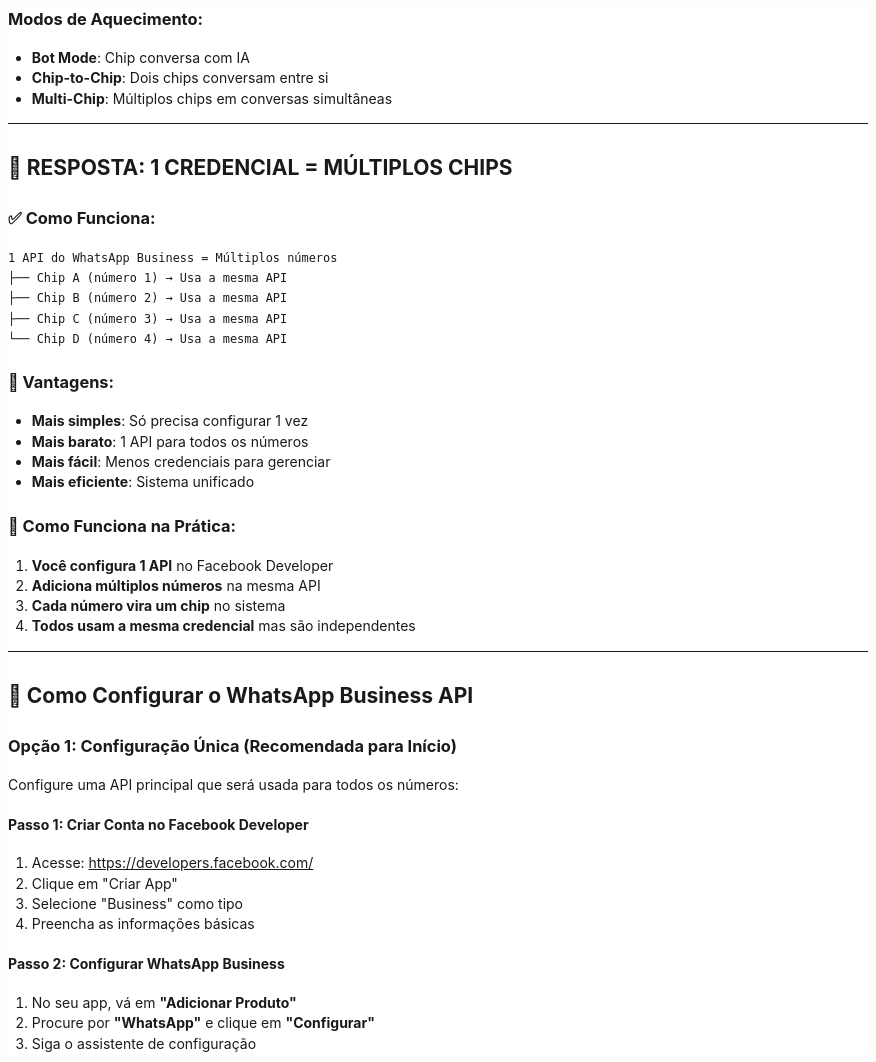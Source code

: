 ### **Modos de Aquecimento:**
- **Bot Mode**: Chip conversa com IA
- **Chip-to-Chip**: Dois chips conversam entre si
- **Multi-Chip**: Múltiplos chips em conversas simultâneas

---

## 🎯 **RESPOSTA: 1 CREDENCIAL = MÚLTIPLOS CHIPS**

### **✅ Como Funciona:**
```
1 API do WhatsApp Business = Múltiplos números
├── Chip A (número 1) → Usa a mesma API
├── Chip B (número 2) → Usa a mesma API  
├── Chip C (número 3) → Usa a mesma API
└── Chip D (número 4) → Usa a mesma API
```

### **🔑 Vantagens:**
- **Mais simples**: Só precisa configurar 1 vez
- **Mais barato**: 1 API para todos os números
- **Mais fácil**: Menos credenciais para gerenciar
- **Mais eficiente**: Sistema unificado

### **📱 Como Funciona na Prática:**
1. **Você configura 1 API** no Facebook Developer
2. **Adiciona múltiplos números** na mesma API
3. **Cada número vira um chip** no sistema
4. **Todos usam a mesma credencial** mas são independentes

---

## 🔧 **Como Configurar o WhatsApp Business API**

### **Opção 1: Configuração Única (Recomendada para Início)**

Configure uma API principal que será usada para todos os números:

#### **Passo 1: Criar Conta no Facebook Developer**

1. Acesse: https://developers.facebook.com/
2. Clique em "Criar App"
3. Selecione "Business" como tipo
4. Preencha as informações básicas

#### **Passo 2: Configurar WhatsApp Business**

1. No seu app, vá em **"Adicionar Produto"**
2. Procure por **"WhatsApp"** e clique em **"Configurar"**
3. Siga o assistente de configuração
